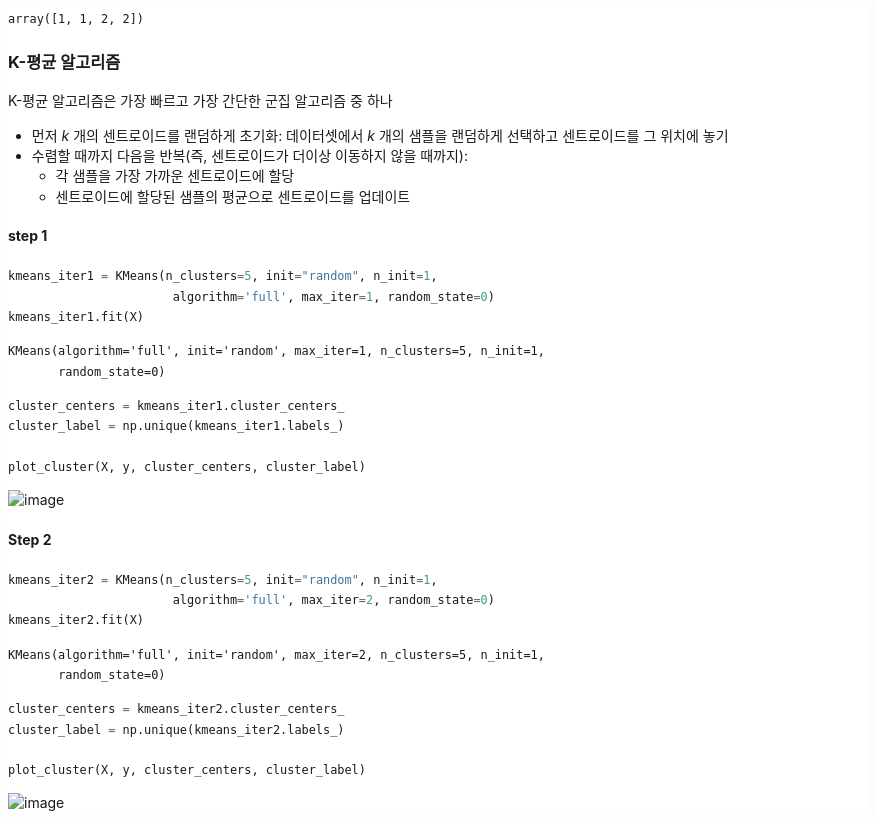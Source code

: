 ```
array([1, 1, 2, 2])
```

### K-평균 알고리즘

K-평균 알고리즘은 가장 빠르고 가장 간단한 군집 알고리즘 중 하나

- 먼저 $k$ 개의 센트로이드를 랜덤하게 초기화: 데이터셋에서 $k$ 개의 샘플을 랜덤하게 선택하고 센트로이드를 그 위치에 놓기
- 수렴할 때까지 다음을 반복(즉, 센트로이드가 더이상 이동하지 않을 때까지):
  - 각 샘플을 가장 가까운 센트로이드에 할당
  - 센트로이드에 할당된 샘플의 평균으로 센트로이드를 업데이트

#### step 1

```python
kmeans_iter1 = KMeans(n_clusters=5, init="random", n_init=1,
                       algorithm='full', max_iter=1, random_state=0)
kmeans_iter1.fit(X)
```

```
KMeans(algorithm='full', init='random', max_iter=1, n_clusters=5, n_init=1,
       random_state=0)
```

```python
cluster_centers = kmeans_iter1.cluster_centers_
cluster_label = np.unique(kmeans_iter1.labels_)   

plot_cluster(X, y, cluster_centers, cluster_label)   
```

![image](https://user-images.githubusercontent.com/84713532/205042763-550b9ce3-4bce-4729-85cd-7ab67c9c52db.png)

#### Step 2

```python
kmeans_iter2 = KMeans(n_clusters=5, init="random", n_init=1,
                       algorithm='full', max_iter=2, random_state=0)
kmeans_iter2.fit(X)
```

```
KMeans(algorithm='full', init='random', max_iter=2, n_clusters=5, n_init=1,
       random_state=0)
```

```python
cluster_centers = kmeans_iter2.cluster_centers_
cluster_label = np.unique(kmeans_iter2.labels_)   

plot_cluster(X, y, cluster_centers, cluster_label) 
```

![image](https://user-images.githubusercontent.com/84713532/205042795-ed3ccf44-9a5e-4046-a1d2-6431ce6d28fa.png)
